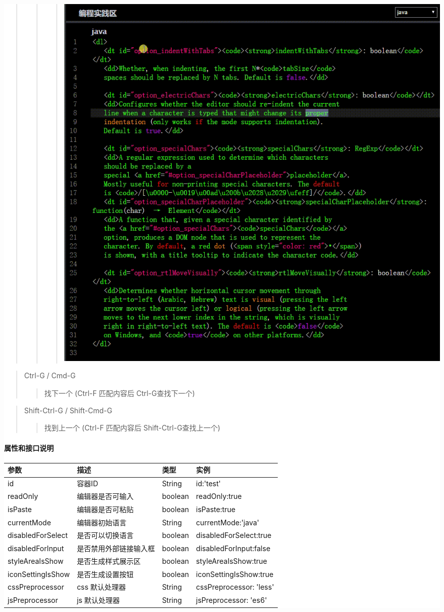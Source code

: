 >>>![tab](./docs/img/search.gif)

>Ctrl-G / Cmd-G
>>找下一个  (Ctrl-F 匹配内容后   Ctrl-G查找下一个)

>Shift-Ctrl-G / Shift-Cmd-G
>>找到上一个   (Ctrl-F 匹配内容后  Shift-Ctrl-G查找上一个)


#### 属性和接口说明

参数 | 描述 | 类型 | 实例
:-----|:------|:-----|:-----
id | 容器ID | String | id:'test'
readOnly | 编辑器是否可输入 | boolean | readOnly:true
isPaste  | 编辑器是否可粘贴 | boolean | isPaste:true
currentMode | 编辑器初始语言 | String | currentMode:'java'
disabledForSelect | 是否可以切换语言 | boolean | disabledForSelect:true
disabledForInput | 是否禁用外部链接输入框 | boolean | disabledForInput:false
styleAreaIsShow | 是否生成样式展示区 | boolean | styleAreaIsShow:true
iconSettingIsShow | 是否生成设置按钮 | boolean | iconSettingIsShow:true
cssPreprocessor | css 默认处理器 | String | cssPreprocessor: 'less'
jsPreprocessor |  js 默认处理器 | String | jsPreprocessor: 'es6'